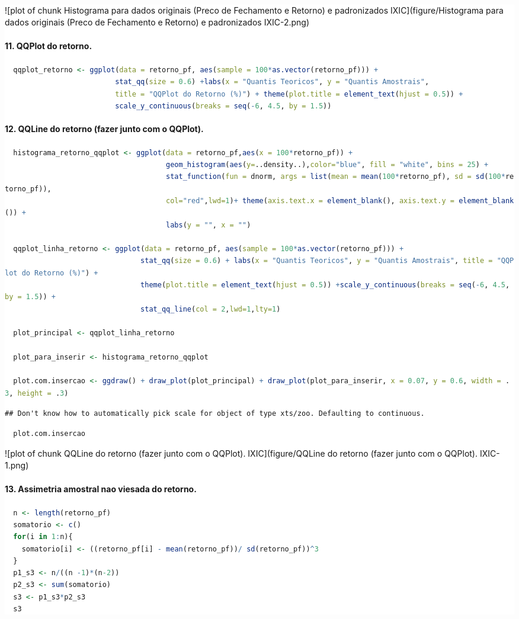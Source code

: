 ![plot of chunk Histograma para dados originais (Preco de Fechamento e Retorno) e padronizados IXIC](figure/Histograma para dados originais (Preco de Fechamento e Retorno) e padronizados IXIC-2.png)

#### 11. QQPlot do retorno.  

```r
  qqplot_retorno <- ggplot(data = retorno_pf, aes(sample = 100*as.vector(retorno_pf))) +
                          stat_qq(size = 0.6) +labs(x = "Quantis Teoricos", y = "Quantis Amostrais",
                          title = "QQPlot do Retorno (%)") + theme(plot.title = element_text(hjust = 0.5)) +
                          scale_y_continuous(breaks = seq(-6, 4.5, by = 1.5))
```

#### 12. QQLine do retorno (fazer junto com o QQPlot).  

```r
  histograma_retorno_qqplot <- ggplot(data = retorno_pf,aes(x = 100*retorno_pf)) +
                                      geom_histogram(aes(y=..density..),color="blue", fill = "white", bins = 25) +
                                      stat_function(fun = dnorm, args = list(mean = mean(100*retorno_pf), sd = sd(100*retorno_pf)),
                                      col="red",lwd=1)+ theme(axis.text.x = element_blank(), axis.text.y = element_blank()) +
                                      labs(y = "", x = "") 

  qqplot_linha_retorno <- ggplot(data = retorno_pf, aes(sample = 100*as.vector(retorno_pf))) +
                                stat_qq(size = 0.6) + labs(x = "Quantis Teoricos", y = "Quantis Amostrais", title = "QQPlot do Retorno (%)") +
                                theme(plot.title = element_text(hjust = 0.5)) +scale_y_continuous(breaks = seq(-6, 4.5, by = 1.5)) +
                                stat_qq_line(col = 2,lwd=1,lty=1) 

  plot_principal <- qqplot_linha_retorno

  plot_para_inserir <- histograma_retorno_qqplot

  plot.com.insercao <- ggdraw() + draw_plot(plot_principal) + draw_plot(plot_para_inserir, x = 0.07, y = 0.6, width = .3, height = .3)
```

```
## Don't know how to automatically pick scale for object of type xts/zoo. Defaulting to continuous.
```

```r
  plot.com.insercao
```

![plot of chunk QQLine do retorno (fazer junto com o QQPlot). IXIC](figure/QQLine do retorno (fazer junto com o QQPlot). IXIC-1.png)

#### 13. Assimetria amostral nao viesada do retorno.   

```r
  n <- length(retorno_pf)
  somatorio <- c()
  for(i in 1:n){
    somatorio[i] <- ((retorno_pf[i] - mean(retorno_pf))/ sd(retorno_pf))^3
  }
  p1_s3 <- n/((n -1)*(n-2))
  p2_s3 <- sum(somatorio)
  s3 <- p1_s3*p2_s3
  s3
```
